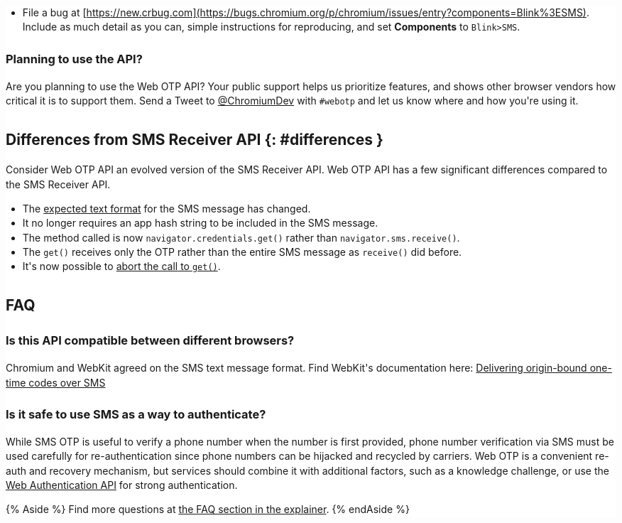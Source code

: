 * File a bug at
  [https://new.crbug.com](https://bugs.chromium.org/p/chromium/issues/entry?components=Blink%3ESMS).
  Include as much detail as you can, simple instructions for reproducing, and
  set **Components** to `Blink>SMS`.

### Planning to use the API?

Are you planning to use the Web OTP API? Your public support helps us prioritize
features, and shows other browser vendors how critical it is to support them.
Send a Tweet to [@ChromiumDev](https://twitter.com/chromiumdev) with
`#webotp` and let us know where and how you're using it.

## Differences from SMS Receiver API {: #differences }
Consider Web OTP API an evolved version of the SMS Receiver API. Web OTP API has
a few significant differences compared to the SMS Receiver API.

* The [expected text format](#format) for the SMS message has changed.
* It no longer requires an app hash string to be included in the SMS message.
* The method called is now `navigator.credentials.get()` rather than
  `navigator.sms.receive()`.
* The `get()` receives only the OTP rather than the entire SMS message as
  `receive()` did before.
* It's now possible to [abort the call to `get()`](#aborting).

## FAQ
### Is this API compatible between different browsers?

Chromium and WebKit agreed on the SMS text message format. Find WebKit's
documentation here:
[Delivering origin-bound one-time codes over SMS](https://github.com/WebKit/explainers/tree/master/sms-one-time-code-format)


### Is it safe to use SMS as a way to authenticate?

While SMS OTP is useful to verify a phone number when the number is first
provided, phone number verification via SMS must be used carefully for
re-authentication since phone numbers can be hijacked and recycled by carriers.
Web OTP is a convenient re-auth and recovery mechanism, but services should
combine it with additional factors, such as a knowledge challenge, or use the
[Web Authentication
API](https://developer.mozilla.org/en-US/docs/Web/API/Web_Authentication_API)
for strong authentication.

{% Aside %}
Find more questions at [the FAQ section in the explainer](https://github.com/WICG/WebOTP/blob/master/FAQ.md).
{% endAside %}
